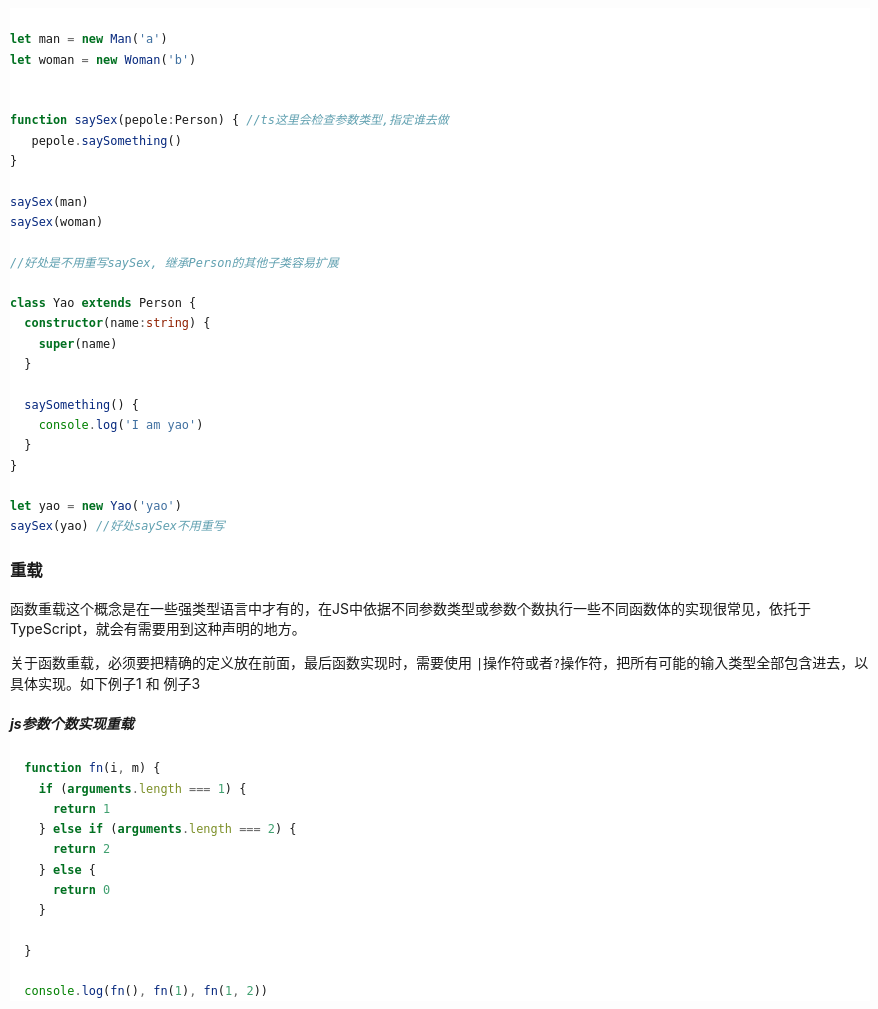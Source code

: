 ```ts

let man = new Man('a')
let woman = new Woman('b')


function saySex(pepole:Person) { //ts这里会检查参数类型,指定谁去做
   pepole.saySomething()
}

saySex(man)
saySex(woman)

//好处是不用重写saySex, 继承Person的其他子类容易扩展

class Yao extends Person {
  constructor(name:string) {
    super(name)
  }

  saySomething() {
    console.log('I am yao')
  }
}

let yao = new Yao('yao')
saySex(yao) //好处saySex不用重写


```

### 重载

函数重载这个概念是在一些强类型语言中才有的，在JS中依据不同参数类型或参数个数执行一些不同函数体的实现很常见，依托于TypeScript，就会有需要用到这种声明的地方。

关于函数重载，必须要把精确的定义放在前面，最后函数实现时，需要使用 `|`操作符或者`?`操作符，把所有可能的输入类型全部包含进去，以具体实现。如下例子1 和 例子3

##### js参数个数实现重载

```js
  function fn(i, m) {
    if (arguments.length === 1) {
      return 1
    } else if (arguments.length === 2) {
      return 2
    } else {
      return 0
    }

  }

  console.log(fn(), fn(1), fn(1, 2))

```
